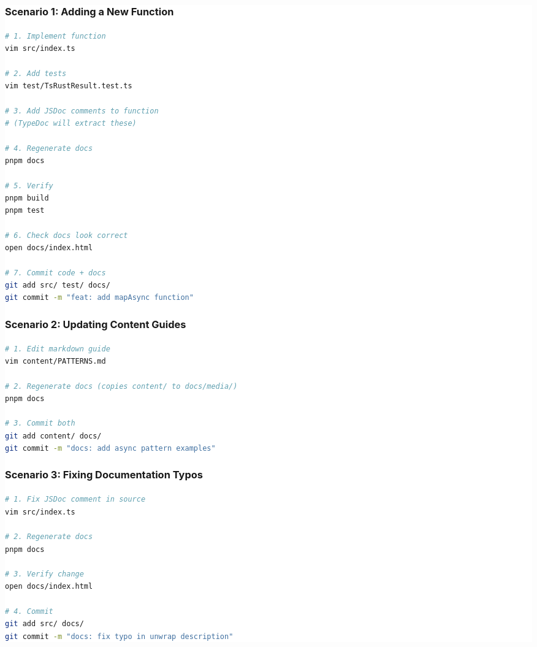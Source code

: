 ### Scenario 1: Adding a New Function

```bash
# 1. Implement function
vim src/index.ts

# 2. Add tests
vim test/TsRustResult.test.ts

# 3. Add JSDoc comments to function
# (TypeDoc will extract these)

# 4. Regenerate docs
pnpm docs

# 5. Verify
pnpm build
pnpm test

# 6. Check docs look correct
open docs/index.html

# 7. Commit code + docs
git add src/ test/ docs/
git commit -m "feat: add mapAsync function"
```

### Scenario 2: Updating Content Guides

```bash
# 1. Edit markdown guide
vim content/PATTERNS.md

# 2. Regenerate docs (copies content/ to docs/media/)
pnpm docs

# 3. Commit both
git add content/ docs/
git commit -m "docs: add async pattern examples"
```

### Scenario 3: Fixing Documentation Typos

```bash
# 1. Fix JSDoc comment in source
vim src/index.ts

# 2. Regenerate docs
pnpm docs

# 3. Verify change
open docs/index.html

# 4. Commit
git add src/ docs/
git commit -m "docs: fix typo in unwrap description"
```

